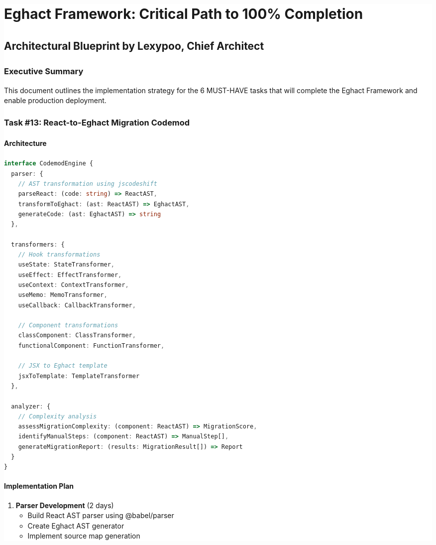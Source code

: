 # Eghact Framework: Critical Path to 100% Completion
## Architectural Blueprint by Lexypoo, Chief Architect

### Executive Summary
This document outlines the implementation strategy for the 6 MUST-HAVE tasks that will complete the Eghact Framework and enable production deployment.

### Task #13: React-to-Eghact Migration Codemod

#### Architecture
```typescript
interface CodemodEngine {
  parser: {
    // AST transformation using jscodeshift
    parseReact: (code: string) => ReactAST,
    transformToEghact: (ast: ReactAST) => EghactAST,
    generateCode: (ast: EghactAST) => string
  },
  
  transformers: {
    // Hook transformations
    useState: StateTransformer,
    useEffect: EffectTransformer,
    useContext: ContextTransformer,
    useMemo: MemoTransformer,
    useCallback: CallbackTransformer,
    
    // Component transformations
    classComponent: ClassTransformer,
    functionalComponent: FunctionTransformer,
    
    // JSX to Eghact template
    jsxToTemplate: TemplateTransformer
  },
  
  analyzer: {
    // Complexity analysis
    assessMigrationComplexity: (component: ReactAST) => MigrationScore,
    identifyManualSteps: (component: ReactAST) => ManualStep[],
    generateMigrationReport: (results: MigrationResult[]) => Report
  }
}
```

#### Implementation Plan
1. **Parser Development** (2 days)
   - Build React AST parser using @babel/parser
   - Create Eghact AST generator
   - Implement source map generation
